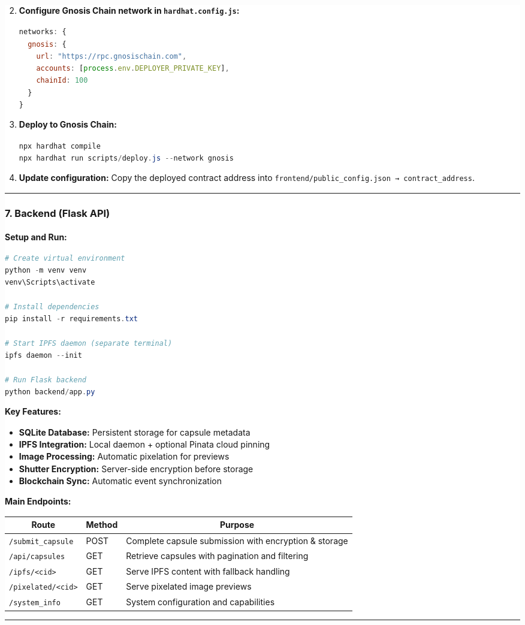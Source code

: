 2. **Configure Gnosis Chain network in `hardhat.config.js`:**
   ```js
   networks: {
     gnosis: {
       url: "https://rpc.gnosischain.com",
       accounts: [process.env.DEPLOYER_PRIVATE_KEY],
       chainId: 100
     }
   }
   ```

3. **Deploy to Gnosis Chain:**
   ```powershell
   npx hardhat compile
   npx hardhat run scripts/deploy.js --network gnosis
   ```

4. **Update configuration:**
   Copy the deployed contract address into `frontend/public_config.json → contract_address`.

---

<a name="backend"></a>

### 7. Backend (Flask API)

**Setup and Run:**
```powershell
# Create virtual environment
python -m venv venv
venv\Scripts\activate

# Install dependencies
pip install -r requirements.txt

# Start IPFS daemon (separate terminal)
ipfs daemon --init

# Run Flask backend
python backend/app.py
```

**Key Features:**
- **SQLite Database:** Persistent storage for capsule metadata
- **IPFS Integration:** Local daemon + optional Pinata cloud pinning
- **Image Processing:** Automatic pixelation for previews
- **Shutter Encryption:** Server-side encryption before storage
- **Blockchain Sync:** Automatic event synchronization

**Main Endpoints:**

| Route                | Method | Purpose                                                               |
| -------------------- | ------ | --------------------------------------------------------------------- |
| `/submit_capsule`    | POST   | Complete capsule submission with encryption & storage                 |
| `/api/capsules`      | GET    | Retrieve capsules with pagination and filtering                       |
| `/ipfs/<cid>`        | GET    | Serve IPFS content with fallback handling                            |
| `/pixelated/<cid>`   | GET    | Serve pixelated image previews                                        |
| `/system_info`       | GET    | System configuration and capabilities                                 |

---